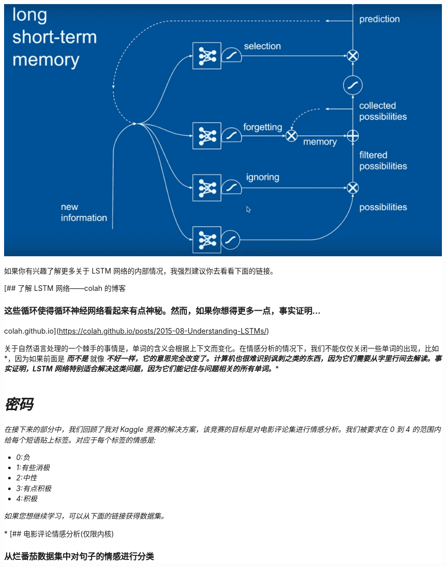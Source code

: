![](img/0fef9b70e87b8d107e82b41754aeb311.png)

如果你有兴趣了解更多关于 LSTM 网络的内部情况，我强烈建议你去看看下面的链接。

 [## 了解 LSTM 网络——colah 的博客

### 这些循环使得循环神经网络看起来有点神秘。然而，如果你想得更多一点，事实证明…

colah.github.io](https://colah.github.io/posts/2015-08-Understanding-LSTMs/) 

关于自然语言处理的一个棘手的事情是，单词的含义会根据上下文而变化。在情感分析的情况下，我们不能仅仅关闭一些单词的出现，比如*，因为如果前面是 ***而不是*** 就像 ***不好一样，它的意思完全改变了。计算机也很难识别讽刺之类的东西，因为它们需要从字里行间去解读。事实证明，LSTM 网络特别适合解决这类问题，因为它们能记住与问题相关的所有单词。****

# *密码*

*在接下来的部分中，我们回顾了我对 Kaggle 竞赛的解决方案，该竞赛的目标是对电影评论集进行情感分析。我们被要求在 0 到 4 的范围内给每个短语贴上标签。对应于每个标签的情感是:*

*   *0:负*
*   *1:有些消极*
*   *2:中性*
*   *3:有点积极*
*   *4:积极*

*如果您想继续学习，可以从下面的链接获得数据集。*

*[](https://www.kaggle.com/c/movie-review-sentiment-analysis-kernels-only) [## 电影评论情感分析(仅限内核)

### 从烂番茄数据集中对句子的情感进行分类
